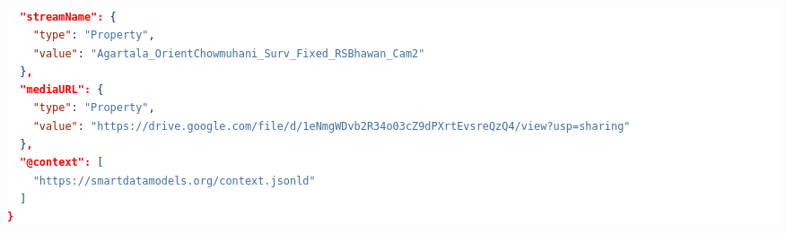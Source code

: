 ```json  
  "streamName": {  
    "type": "Property",  
    "value": "Agartala_OrientChowmuhani_Surv_Fixed_RSBhawan_Cam2"  
  },  
  "mediaURL": {  
    "type": "Property",  
    "value": "https://drive.google.com/file/d/1eNmgWDvb2R34o03cZ9dPXrtEvsreQzQ4/view?usp=sharing"  
  },  
  "@context": [  
    "https://smartdatamodels.org/context.jsonld"  
  ]  
}  
```  
